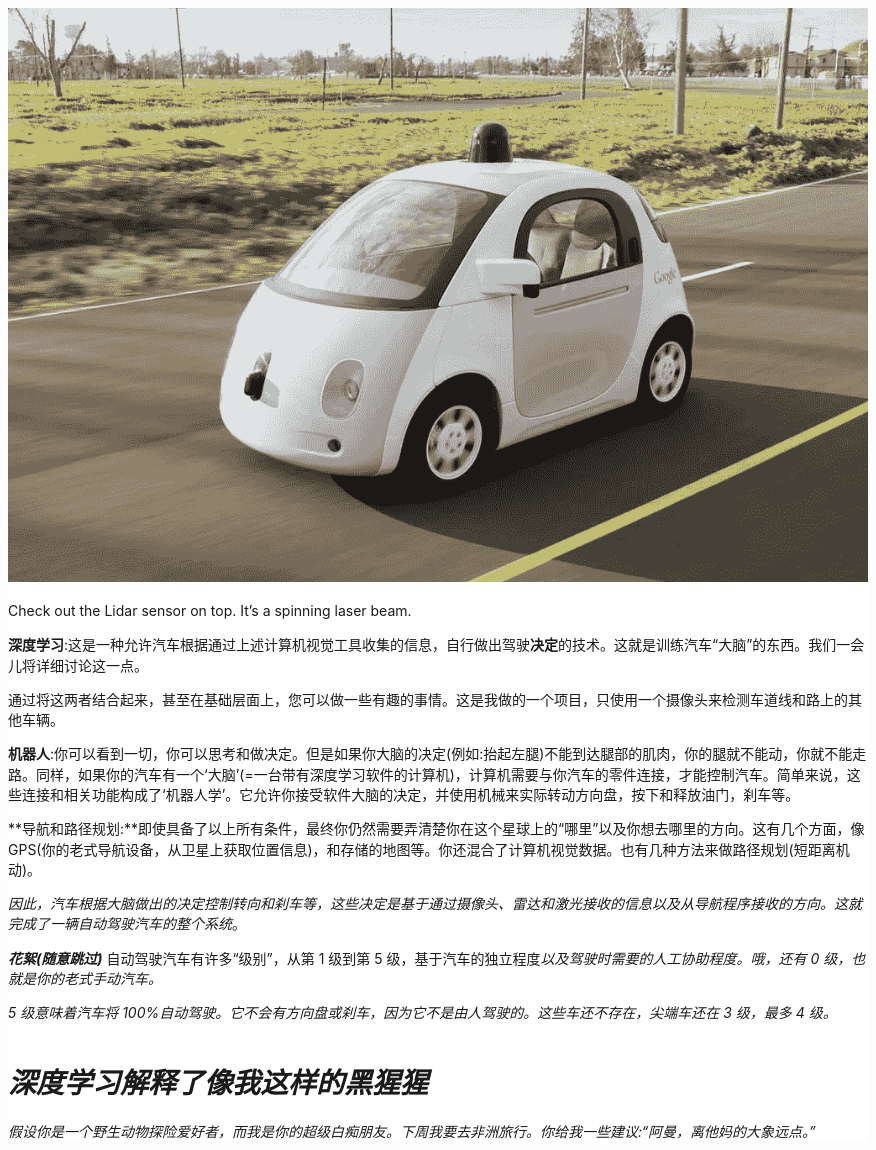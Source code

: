 ![](img/4d7b16536660456678232633dd07cc2e.png)

Check out the Lidar sensor on top. It’s a spinning laser beam.

**深度学习**:这是一种允许汽车根据通过上述计算机视觉工具收集的信息，自行做出驾驶**决定**的技术。这就是训练汽车“大脑”的东西。我们一会儿将详细讨论这一点。

通过将这两者结合起来，甚至在基础层面上，您可以做一些有趣的事情。这是我做的一个项目，只使用一个摄像头来检测车道线和路上的其他车辆。

**机器人**:你可以看到一切，你可以思考和做决定。但是如果你大脑的决定(例如:抬起左腿)不能到达腿部的肌肉，你的腿就不能动，你就不能走路。同样，如果你的汽车有一个‘大脑’(=一台带有深度学习软件的计算机)，计算机需要与你汽车的零件连接，才能控制汽车。简单来说，这些连接和相关功能构成了‘机器人学’。它允许你接受软件大脑的决定，并使用机械来实际转动方向盘，按下和释放油门，刹车等。

**导航和路径规划:**即使具备了以上所有条件，最终你仍然需要弄清楚你在这个星球上的“哪里”以及你想去哪里的方向。这有几个方面，像 GPS(你的老式导航设备，从卫星上获取位置信息)，和存储的地图等。你还混合了计算机视觉数据。也有几种方法来做路径规划(短距离机动)。

*因此，汽车根据大脑做出的决定控制转向和刹车等，这些决定是基于通过摄像头、雷达和激光接收的信息以及从导航程序接收的方向。这就完成了一辆自动驾驶汽车的整个系统*。

***花絮(随意跳过)***
自动驾驶汽车有许多“级别”，从第 1 级到第 5 级，基于汽车的独立程度*以及驾驶时需要的人工协助程度。哦，还有 0 级，也就是你的老式手动汽车。*

*5 级意味着汽车将 100%自动驾驶。它不会有方向盘或刹车，因为它不是由人驾驶的。这些车还不存在，尖端车还在 3 级，最多 4 级。*

# *深度学习解释了像我这样的黑猩猩*

*假设你是一个野生动物探险爱好者，而我是你的超级白痴朋友。下周我要去非洲旅行。你给我一些建议:“阿曼，离他妈的大象远点。”*
